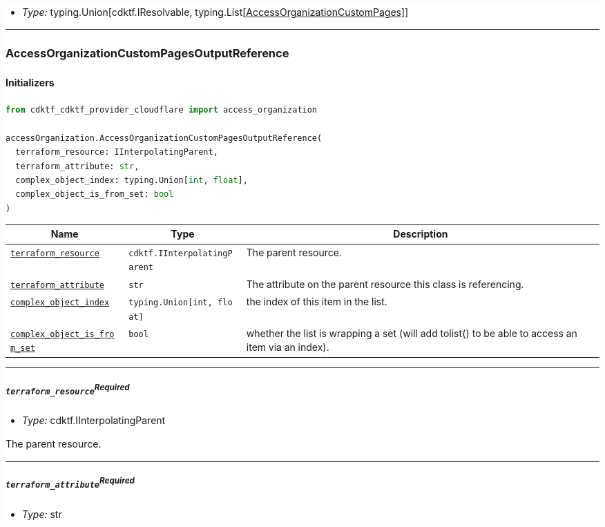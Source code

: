 - *Type:* typing.Union[cdktf.IResolvable, typing.List[<a href="#@cdktf/provider-cloudflare.accessOrganization.AccessOrganizationCustomPages">AccessOrganizationCustomPages</a>]]

---


### AccessOrganizationCustomPagesOutputReference <a name="AccessOrganizationCustomPagesOutputReference" id="@cdktf/provider-cloudflare.accessOrganization.AccessOrganizationCustomPagesOutputReference"></a>

#### Initializers <a name="Initializers" id="@cdktf/provider-cloudflare.accessOrganization.AccessOrganizationCustomPagesOutputReference.Initializer"></a>

```python
from cdktf_cdktf_provider_cloudflare import access_organization

accessOrganization.AccessOrganizationCustomPagesOutputReference(
  terraform_resource: IInterpolatingParent,
  terraform_attribute: str,
  complex_object_index: typing.Union[int, float],
  complex_object_is_from_set: bool
)
```

| **Name** | **Type** | **Description** |
| --- | --- | --- |
| <code><a href="#@cdktf/provider-cloudflare.accessOrganization.AccessOrganizationCustomPagesOutputReference.Initializer.parameter.terraformResource">terraform_resource</a></code> | <code>cdktf.IInterpolatingParent</code> | The parent resource. |
| <code><a href="#@cdktf/provider-cloudflare.accessOrganization.AccessOrganizationCustomPagesOutputReference.Initializer.parameter.terraformAttribute">terraform_attribute</a></code> | <code>str</code> | The attribute on the parent resource this class is referencing. |
| <code><a href="#@cdktf/provider-cloudflare.accessOrganization.AccessOrganizationCustomPagesOutputReference.Initializer.parameter.complexObjectIndex">complex_object_index</a></code> | <code>typing.Union[int, float]</code> | the index of this item in the list. |
| <code><a href="#@cdktf/provider-cloudflare.accessOrganization.AccessOrganizationCustomPagesOutputReference.Initializer.parameter.complexObjectIsFromSet">complex_object_is_from_set</a></code> | <code>bool</code> | whether the list is wrapping a set (will add tolist() to be able to access an item via an index). |

---

##### `terraform_resource`<sup>Required</sup> <a name="terraform_resource" id="@cdktf/provider-cloudflare.accessOrganization.AccessOrganizationCustomPagesOutputReference.Initializer.parameter.terraformResource"></a>

- *Type:* cdktf.IInterpolatingParent

The parent resource.

---

##### `terraform_attribute`<sup>Required</sup> <a name="terraform_attribute" id="@cdktf/provider-cloudflare.accessOrganization.AccessOrganizationCustomPagesOutputReference.Initializer.parameter.terraformAttribute"></a>

- *Type:* str

